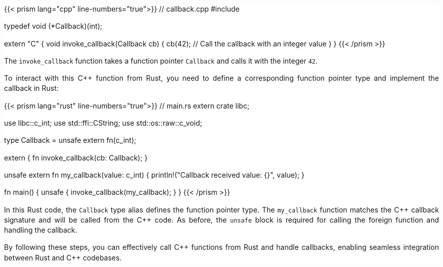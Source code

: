 {{< prism lang="cpp" line-numbers="true">}}
// callback.cpp
#include <iostream>

typedef void (*Callback)(int);

extern "C" {
    void invoke_callback(Callback cb) {
        cb(42); // Call the callback with an integer value
    }
}
{{< /prism >}}
<p style="text-align: justify;">
The <code>invoke_callback</code> function takes a function pointer <code>Callback</code> and calls it with the integer <code>42</code>.
</p>

<p style="text-align: justify;">
To interact with this C++ function from Rust, you need to define a corresponding function pointer type and implement the callback in Rust:
</p>

{{< prism lang="rust" line-numbers="true">}}
// main.rs
extern crate libc;

use libc::c_int;
use std::ffi::CString;
use std::os::raw::c_void;

type Callback = unsafe extern fn(c_int);

extern {
    fn invoke_callback(cb: Callback);
}

unsafe extern fn my_callback(value: c_int) {
    println!("Callback received value: {}", value);
}

fn main() {
    unsafe {
        invoke_callback(my_callback);
    }
}
{{< /prism >}}
<p style="text-align: justify;">
In this Rust code, the <code>Callback</code> type alias defines the function pointer type. The <code>my_callback</code> function matches the C++ callback signature and will be called from the C++ code. As before, the <code>unsafe</code> block is required for calling the foreign function and handling the callback.
</p>

<p style="text-align: justify;">
By following these steps, you can effectively call C++ functions from Rust and handle callbacks, enabling seamless integration between Rust and C++ codebases.
</p>
